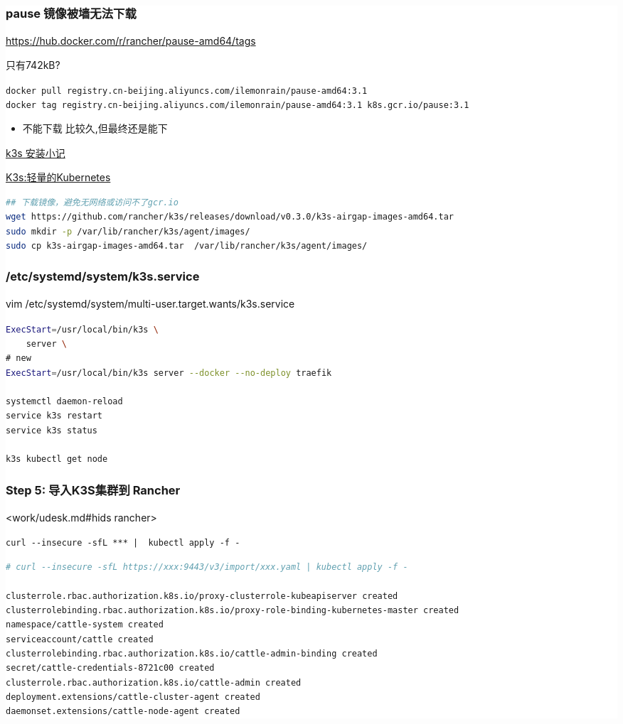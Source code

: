### pause 镜像被墙无法下载

<https://hub.docker.com/r/rancher/pause-amd64/tags>

只有742kB?

```bash
docker pull registry.cn-beijing.aliyuncs.com/ilemonrain/pause-amd64:3.1
docker tag registry.cn-beijing.aliyuncs.com/ilemonrain/pause-amd64:3.1 k8s.gcr.io/pause:3.1
```

+ 不能下载 比较久,但最终还是能下

[k3s 安装小记](http://zxc0328.github.io/2019/06/04/k3s-setup/)

[K3s:轻量的Kubernetes](https://segmentfault.com/a/1190000018797879)

```bash
## 下载镜像，避免无网络或访问不了gcr.io
wget https://github.com/rancher/k3s/releases/download/v0.3.0/k3s-airgap-images-amd64.tar
sudo mkdir -p /var/lib/rancher/k3s/agent/images/
sudo cp k3s-airgap-images-amd64.tar  /var/lib/rancher/k3s/agent/images/
```

### /etc/systemd/system/k3s.service

vim /etc/systemd/system/multi-user.target.wants/k3s.service

```bash
ExecStart=/usr/local/bin/k3s \
    server \
# new
ExecStart=/usr/local/bin/k3s server --docker --no-deploy traefik

systemctl daemon-reload
service k3s restart
service k3s status

k3s kubectl get node
```

### Step 5: 导入K3S集群到 Rancher

<work/udesk.md#hids rancher>

`curl --insecure -sfL *** |  kubectl apply -f -`

```bash
# curl --insecure -sfL https://xxx:9443/v3/import/xxx.yaml | kubectl apply -f -

clusterrole.rbac.authorization.k8s.io/proxy-clusterrole-kubeapiserver created
clusterrolebinding.rbac.authorization.k8s.io/proxy-role-binding-kubernetes-master created
namespace/cattle-system created
serviceaccount/cattle created
clusterrolebinding.rbac.authorization.k8s.io/cattle-admin-binding created
secret/cattle-credentials-8721c00 created
clusterrole.rbac.authorization.k8s.io/cattle-admin created
deployment.extensions/cattle-cluster-agent created
daemonset.extensions/cattle-node-agent created
```
